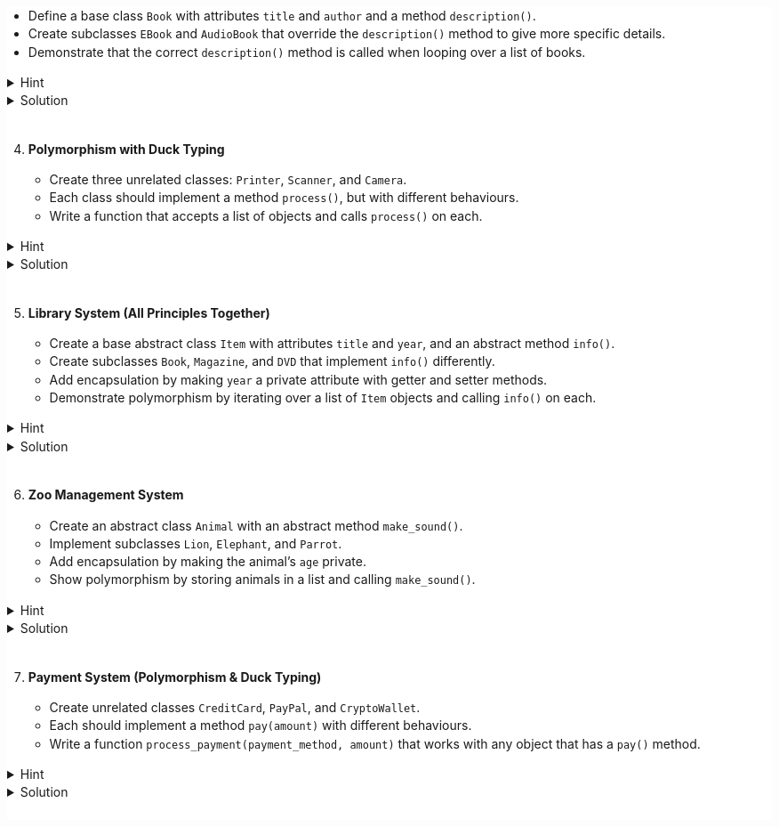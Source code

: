   * Define a base class `Book` with attributes `title` and `author` and a method `description()`.
   * Create subclasses `EBook` and `AudioBook` that override the `description()` method to give more specific details.
   * Demonstrate that the correct `description()` method is called when looping over a list of books.

<details><summary>Hint</summary></details>

<details><summary>Solution</summary></details>  

<br>

4. **Polymorphism with Duck Typing**

   * Create three unrelated classes: `Printer`, `Scanner`, and `Camera`.
   * Each class should implement a method `process()`, but with different behaviours.
   * Write a function that accepts a list of objects and calls `process()` on each.

<details><summary>Hint</summary></details>

<details><summary>Solution</summary></details>  

<br>

5. **Library System (All Principles Together)**

   * Create a base abstract class `Item` with attributes `title` and `year`, and an abstract method `info()`.
   * Create subclasses `Book`, `Magazine`, and `DVD` that implement `info()` differently.
   * Add encapsulation by making `year` a private attribute with getter and setter methods.
   * Demonstrate polymorphism by iterating over a list of `Item` objects and calling `info()` on each.

<details><summary>Hint</summary></details>

<details><summary>Solution</summary></details>  

<br>

6. **Zoo Management System**

   * Create an abstract class `Animal` with an abstract method `make_sound()`.
   * Implement subclasses `Lion`, `Elephant`, and `Parrot`.
   * Add encapsulation by making the animal’s `age` private.
   * Show polymorphism by storing animals in a list and calling `make_sound()`.

<details><summary>Hint</summary></details>

<details><summary>Solution</summary></details>  


<br>


7. **Payment System (Polymorphism & Duck Typing)**

   * Create unrelated classes `CreditCard`, `PayPal`, and `CryptoWallet`.
   * Each should implement a method `pay(amount)` with different behaviours.
   * Write a function `process_payment(payment_method, amount)` that works with any object that has a `pay()` method.

<details><summary>Hint</summary></details>

<details><summary>Solution</summary></details>  


<br>